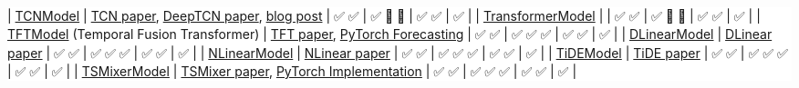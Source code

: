 | [TCNModel](https://unit8co.github.io/darts/generated_api/darts.models.forecasting.tcn_model.html#darts.models.forecasting.tcn_model.TCNModel)                                                                                                                               | [TCN paper](https://arxiv.org/abs/1803.01271), [DeepTCN paper](https://arxiv.org/abs/1906.04397), [blog post](https://medium.com/unit8-machine-learning-publication/temporal-convolutional-networks-and-forecasting-5ce1b6e97ce4) | ✅ ✅                                                          | ✅ 🔴 🔴                                                                  | ✅ ✅                                                                      | ✅                                         |
| [TransformerModel](https://unit8co.github.io/darts/generated_api/darts.models.forecasting.transformer_model.html#darts.models.forecasting.transformer_model.TransformerModel)                                                                                               |                                                                                                                                                                                                                                   | ✅ ✅                                                          | ✅ 🔴 🔴                                                                  | ✅ ✅                                                                      | ✅                                         |
| [TFTModel](https://unit8co.github.io/darts/generated_api/darts.models.forecasting.tft_model.html#darts.models.forecasting.tft_model.TFTModel) (Temporal Fusion Transformer)                                                                                                 | [TFT paper](https://arxiv.org/pdf/1912.09363.pdf), [PyTorch Forecasting](https://pytorch-forecasting.readthedocs.io/en/latest/models.html)                                                                                        | ✅ ✅                                                          | ✅ ✅ ✅                                                                    | ✅ ✅                                                                      | ✅                                         |
| [DLinearModel](https://unit8co.github.io/darts/generated_api/darts.models.forecasting.dlinear.html#darts.models.forecasting.dlinear.DLinearModel)                                                                                                                           | [DLinear paper](https://arxiv.org/pdf/2205.13504.pdf)                                                                                                                                                                             | ✅ ✅                                                          | ✅ ✅ ✅                                                                    | ✅ ✅                                                                      | ✅                                         |
| [NLinearModel](https://unit8co.github.io/darts/generated_api/darts.models.forecasting.nlinear.html#darts.models.forecasting.nlinear.NLinearModel)                                                                                                                           | [NLinear paper](https://arxiv.org/pdf/2205.13504.pdf)                                                                                                                                                                             | ✅ ✅                                                          | ✅ ✅ ✅                                                                    | ✅ ✅                                                                      | ✅                                         |
| [TiDEModel](https://unit8co.github.io/darts/generated_api/darts.models.forecasting.tide_model.html#darts.models.forecasting.tide_model.TiDEModel)                                                                                                                           | [TiDE paper](https://arxiv.org/pdf/2304.08424.pdf)                                                                                                                                                                                | ✅ ✅                                                          | ✅ ✅ ✅                                                                    | ✅ ✅                                                                      | ✅                                         |
| [TSMixerModel](https://unit8co.github.io/darts/generated_api/darts.models.forecasting.tsmixer_model.html#darts.models.forecasting.tsmixer_model.TSMixerModel)                                                                                                               | [TSMixer paper](https://arxiv.org/pdf/2303.06053.pdf), [PyTorch Implementation](https://github.com/ditschuk/pytorch-tsmixer)                                                                                                      | ✅ ✅                                                          | ✅ ✅ ✅                                                                    | ✅ ✅                                                                      | ✅                                         |